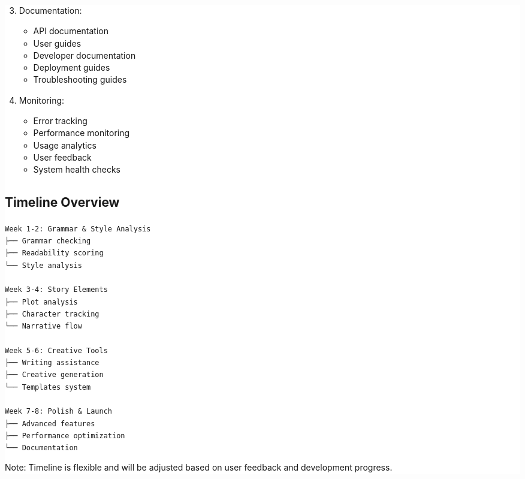 3. Documentation:
   - API documentation
   - User guides
   - Developer documentation
   - Deployment guides
   - Troubleshooting guides

4. Monitoring:
   - Error tracking
   - Performance monitoring
   - Usage analytics
   - User feedback
   - System health checks

## Timeline Overview

```
Week 1-2: Grammar & Style Analysis
├── Grammar checking
├── Readability scoring
└── Style analysis

Week 3-4: Story Elements
├── Plot analysis
├── Character tracking
└── Narrative flow

Week 5-6: Creative Tools
├── Writing assistance
├── Creative generation
└── Templates system

Week 7-8: Polish & Launch
├── Advanced features
├── Performance optimization
└── Documentation
```

Note: Timeline is flexible and will be adjusted based on user feedback and development progress.